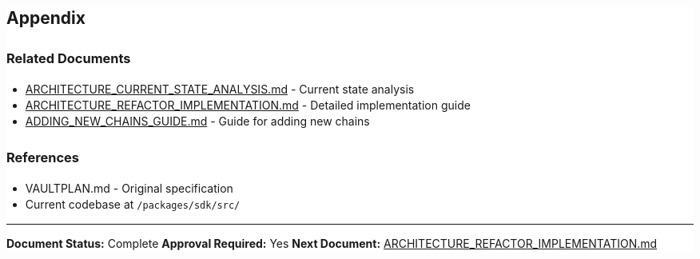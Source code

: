 
## Appendix

### Related Documents

- [ARCHITECTURE_CURRENT_STATE_ANALYSIS.md](./ARCHITECTURE_CURRENT_STATE_ANALYSIS.md) - Current state analysis
- [ARCHITECTURE_REFACTOR_IMPLEMENTATION.md](./ARCHITECTURE_REFACTOR_IMPLEMENTATION.md) - Detailed implementation guide
- [ADDING_NEW_CHAINS_GUIDE.md](./ADDING_NEW_CHAINS_GUIDE.md) - Guide for adding new chains

### References

- VAULTPLAN.md - Original specification
- Current codebase at `/packages/sdk/src/`

---

**Document Status:** Complete
**Approval Required:** Yes
**Next Document:** [ARCHITECTURE_REFACTOR_IMPLEMENTATION.md](./ARCHITECTURE_REFACTOR_IMPLEMENTATION.md)
